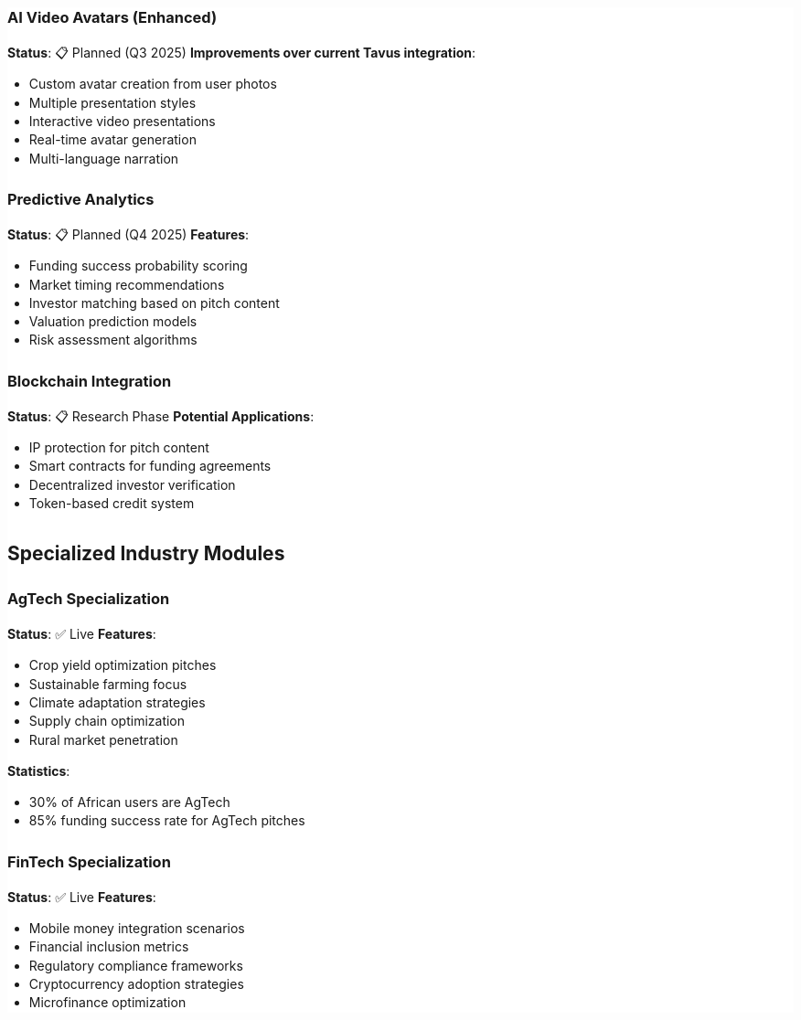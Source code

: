 ### AI Video Avatars (Enhanced)
**Status**: 📋 Planned (Q3 2025)
**Improvements over current Tavus integration**:
- Custom avatar creation from user photos
- Multiple presentation styles
- Interactive video presentations
- Real-time avatar generation
- Multi-language narration

### Predictive Analytics
**Status**: 📋 Planned (Q4 2025)
**Features**:
- Funding success probability scoring
- Market timing recommendations
- Investor matching based on pitch content
- Valuation prediction models
- Risk assessment algorithms

### Blockchain Integration
**Status**: 📋 Research Phase
**Potential Applications**:
- IP protection for pitch content
- Smart contracts for funding agreements
- Decentralized investor verification
- Token-based credit system

## Specialized Industry Modules

### AgTech Specialization
**Status**: ✅ Live
**Features**:
- Crop yield optimization pitches
- Sustainable farming focus
- Climate adaptation strategies
- Supply chain optimization
- Rural market penetration

**Statistics**:
- 30% of African users are AgTech
- 85% funding success rate for AgTech pitches

### FinTech Specialization
**Status**: ✅ Live
**Features**:
- Mobile money integration scenarios
- Financial inclusion metrics
- Regulatory compliance frameworks
- Cryptocurrency adoption strategies
- Microfinance optimization
